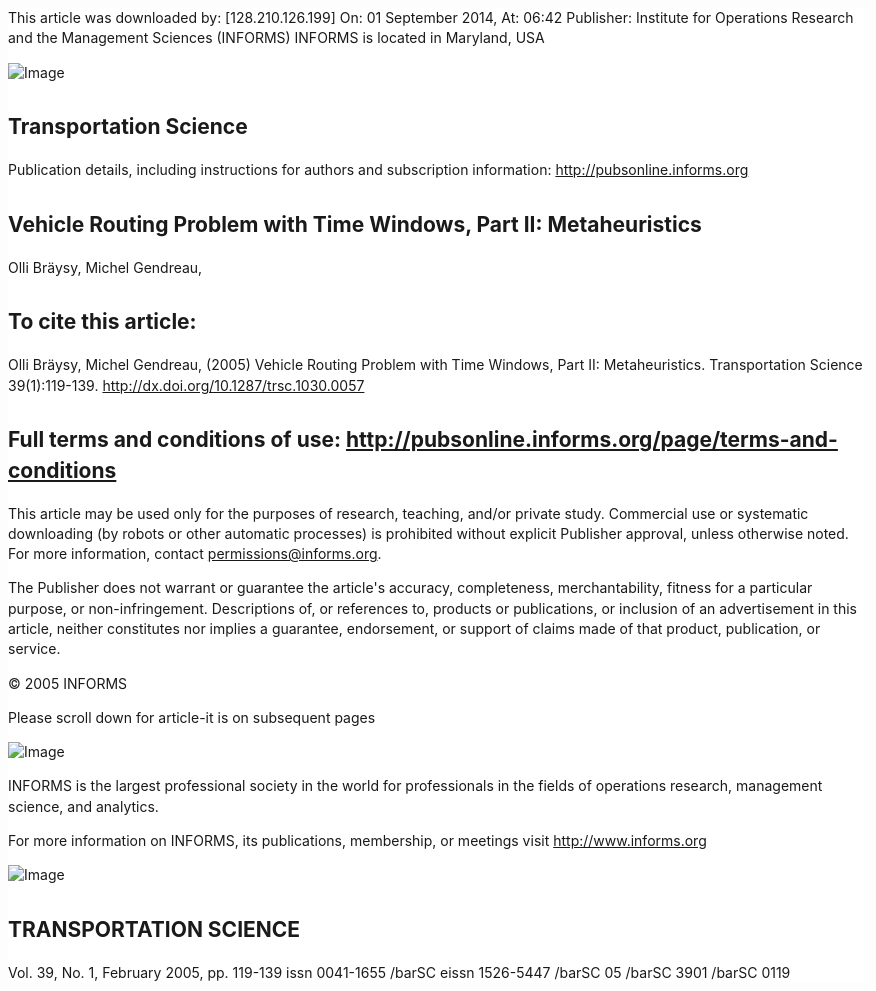 This article was downloaded by: [128.210.126.199] On: 01 September 2014, At: 06:42 Publisher: Institute for Operations Research and the Management Sciences (INFORMS) INFORMS is located in Maryland, USA

![Image](image_000000_040e70513c37ee5caab29ccb2d33da6d80dee348b96581edc46971efad4a16d4.png)

## Transportation Science

Publication details, including instructions for authors and subscription information: http://pubsonline.informs.org

## Vehicle Routing Problem with Time Windows, Part II: Metaheuristics

Olli Bräysy, Michel Gendreau,

## To cite this article:

Olli Bräysy, Michel Gendreau,  (2005) Vehicle Routing Problem with Time Windows, Part II: Metaheuristics. Transportation Science 39(1):119-139. http://dx.doi.org/10.1287/trsc.1030.0057

## Full terms and conditions of use: http://pubsonline.informs.org/page/terms-and-conditions

This article may be used only for the purposes of research, teaching, and/or private study. Commercial use or systematic downloading (by robots or other automatic processes) is prohibited without explicit Publisher approval, unless otherwise noted. For more information, contact permissions@informs.org.

The Publisher does not warrant or guarantee the article's accuracy, completeness, merchantability, fitness for a particular purpose, or non-infringement. Descriptions of, or references to, products or publications, or inclusion of an advertisement in this article, neither constitutes nor implies a guarantee, endorsement, or support of claims made of that product, publication, or service.

© 2005 INFORMS

Please scroll down for article-it is on subsequent pages

![Image](image_000001_f064ba2cfda52159d648f225f05c865bfccc1298ad2640f374ab036c350c172e.png)

INFORMS is the largest professional society in the world for professionals in the fields of operations research, management science, and analytics.

For more information on INFORMS, its publications, membership, or meetings visit http://www.informs.org

![Image](image_000002_51068c33d36f9fa1f9222032e55fddfd589114e2d46dd575c19988cb6a229336.png)

## TRANSPORTATION SCIENCE

Vol. 39, No. 1, February 2005, pp. 119-139 issn 0041-1655 /barSC eissn 1526-5447 /barSC 05 /barSC 3901 /barSC 0119
